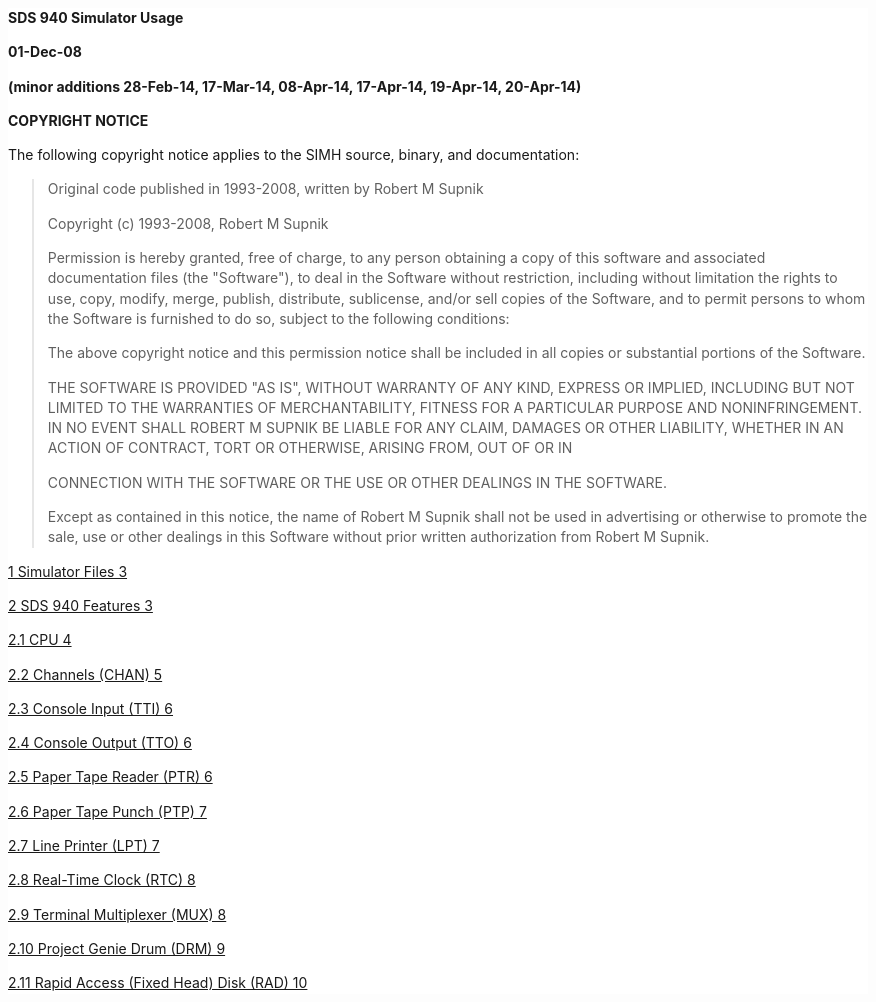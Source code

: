 **SDS 940 Simulator Usage**

**01-Dec-08**

**(minor additions 28-Feb-14, 17-Mar-14, 08-Apr-14, 17-Apr-14, 19-Apr-14, 20-Apr-14)**

**COPYRIGHT NOTICE**

The following copyright notice applies to the SIMH source, binary, and documentation:

> Original code published in 1993-2008, written by Robert M Supnik
>
> Copyright (c) 1993-2008, Robert M Supnik
>
> Permission is hereby granted, free of charge, to any person obtaining a copy of this software and associated documentation files (the "Software"), to deal in the Software without restriction, including without limitation the rights to use, copy, modify, merge, publish, distribute, sublicense, and/or sell copies of the Software, and to permit persons to whom the Software is furnished to do so, subject to the following conditions:
>
> The above copyright notice and this permission notice shall be included in all copies or substantial portions of the Software.
>
> THE SOFTWARE IS PROVIDED "AS IS", WITHOUT WARRANTY OF ANY KIND, EXPRESS OR IMPLIED, INCLUDING BUT NOT LIMITED TO THE WARRANTIES OF MERCHANTABILITY, FITNESS FOR A PARTICULAR PURPOSE AND NONINFRINGEMENT. IN NO EVENT SHALL ROBERT M SUPNIK BE LIABLE FOR ANY CLAIM, DAMAGES OR OTHER LIABILITY, WHETHER IN AN ACTION OF CONTRACT, TORT OR OTHERWISE, ARISING FROM, OUT OF OR IN
>
> CONNECTION WITH THE SOFTWARE OR THE USE OR OTHER DEALINGS IN THE SOFTWARE.
>
> Except as contained in this notice, the name of Robert M Supnik shall not be used in advertising or otherwise to promote the sale, use or other dealings in this Software without prior written authorization from Robert M Supnik.

[1 Simulator Files 3](#simulator-files)

[2 SDS 940 Features 3](#sds-940-features)

[2.1 CPU 4](#cpu)

[2.2 Channels (CHAN) 5](#channels-chan)

[2.3 Console Input (TTI) 6](#console-input-tti)

[2.4 Console Output (TTO) 6](#console-output-tto)

[2.5 Paper Tape Reader (PTR) 6](#paper-tape-reader-ptr)

[2.6 Paper Tape Punch (PTP) 7](#paper-tape-punch-ptp)

[2.7 Line Printer (LPT) 7](#line-printer-lpt)

[2.8 Real-Time Clock (RTC) 8](#real-time-clock-rtc)

[2.9 Terminal Multiplexer (MUX) 8](#terminal-multiplexer-mux)

[2.10 Project Genie Drum (DRM) 9](#project-genie-drum-drm)

[2.11 Rapid Access (Fixed Head) Disk (RAD) 10](#rapid-access-fixed-head-disk-rad)
